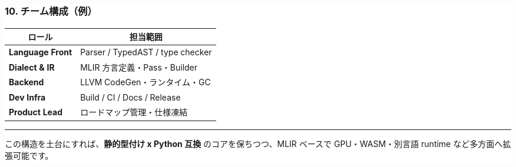 
### 10. チーム構成（例）

| ロール             | 担当範囲                         |
| ------------------ | -------------------------------- |
| **Language Front** | Parser / TypedAST / type checker |
| **Dialect & IR**   | MLIR 方言定義・Pass・Builder     |
| **Backend**        | LLVM CodeGen・ランタイム・GC     |
| **Dev Infra**      | Build / CI / Docs / Release      |
| **Product Lead**   | ロードマップ管理・仕様凍結       |

---

この構造を土台にすれば、**静的型付け x Python 互換** のコアを保ちつつ、MLIR ベースで GPU・WASM・別言語 runtime など多方面へ拡張可能です。
